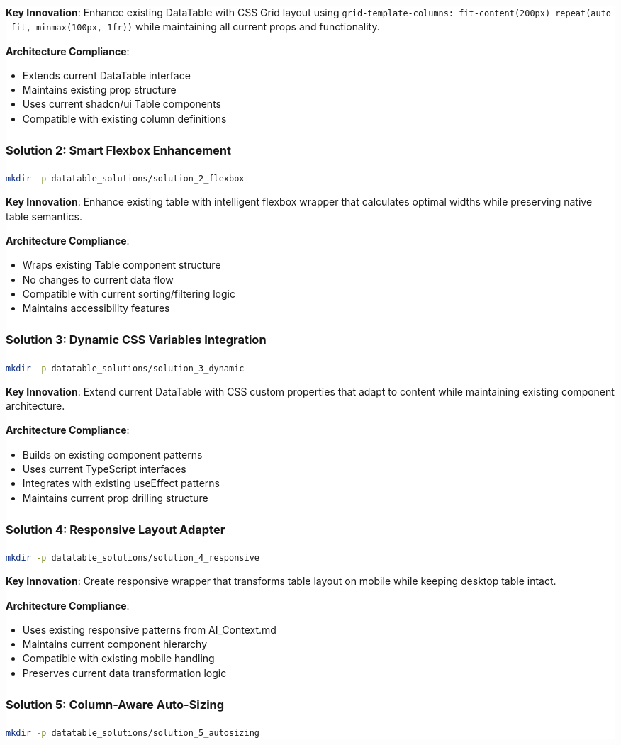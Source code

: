 **Key Innovation**: Enhance existing DataTable with CSS Grid layout using `grid-template-columns: fit-content(200px) repeat(auto-fit, minmax(100px, 1fr))` while maintaining all current props and functionality.

**Architecture Compliance**: 
- Extends current DataTable interface
- Maintains existing prop structure
- Uses current shadcn/ui Table components
- Compatible with existing column definitions

### Solution 2: Smart Flexbox Enhancement
```bash
mkdir -p datatable_solutions/solution_2_flexbox
```

**Key Innovation**: Enhance existing table with intelligent flexbox wrapper that calculates optimal widths while preserving native table semantics.

**Architecture Compliance**:
- Wraps existing Table component structure
- No changes to current data flow
- Compatible with current sorting/filtering logic
- Maintains accessibility features

### Solution 3: Dynamic CSS Variables Integration
```bash
mkdir -p datatable_solutions/solution_3_dynamic
```

**Key Innovation**: Extend current DataTable with CSS custom properties that adapt to content while maintaining existing component architecture.

**Architecture Compliance**:
- Builds on existing component patterns
- Uses current TypeScript interfaces
- Integrates with existing useEffect patterns
- Maintains current prop drilling structure

### Solution 4: Responsive Layout Adapter
```bash
mkdir -p datatable_solutions/solution_4_responsive
```

**Key Innovation**: Create responsive wrapper that transforms table layout on mobile while keeping desktop table intact.

**Architecture Compliance**:
- Uses existing responsive patterns from AI_Context.md
- Maintains current component hierarchy
- Compatible with existing mobile handling
- Preserves current data transformation logic

### Solution 5: Column-Aware Auto-Sizing
```bash
mkdir -p datatable_solutions/solution_5_autosizing
```
